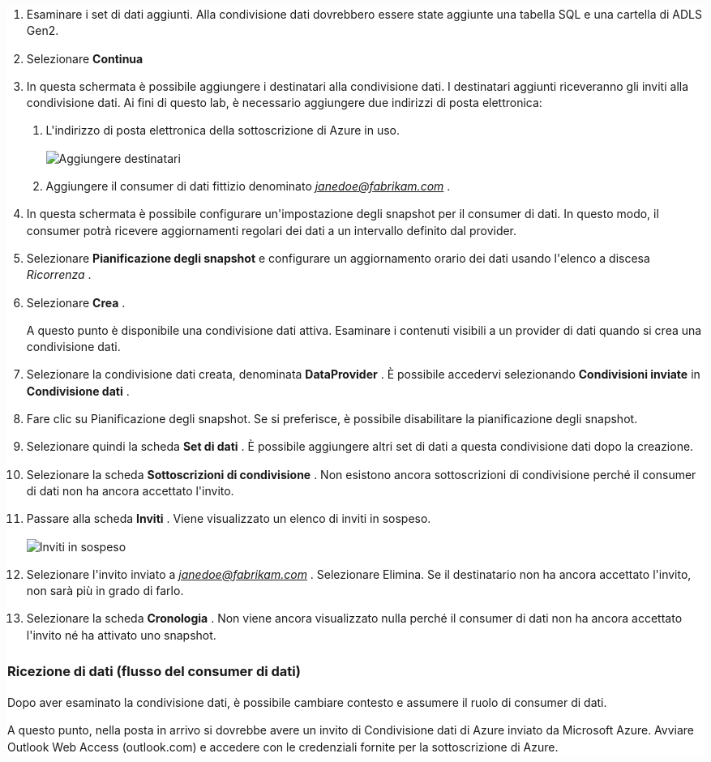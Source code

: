 1. Esaminare i set di dati aggiunti. Alla condivisione dati dovrebbero essere state aggiunte una tabella SQL e una cartella di ADLS Gen2. 

1. Selezionare **Continua**

1. In questa schermata è possibile aggiungere i destinatari alla condivisione dati. I destinatari aggiunti riceveranno gli inviti alla condivisione dati. Ai fini di questo lab, è necessario aggiungere due indirizzi di posta elettronica:

    1. L'indirizzo di posta elettronica della sottoscrizione di Azure in uso. 

        ![Aggiungere destinatari](media/lab-data-flow-data-share/add-recipients.png)

    1. Aggiungere il consumer di dati fittizio denominato *janedoe@fabrikam.com* .

1. In questa schermata è possibile configurare un'impostazione degli snapshot per il consumer di dati. In questo modo, il consumer potrà ricevere aggiornamenti regolari dei dati a un intervallo definito dal provider. 

1. Selezionare **Pianificazione degli snapshot** e configurare un aggiornamento orario dei dati usando l'elenco a discesa *Ricorrenza* .  

1. Selezionare **Crea** .

    A questo punto è disponibile una condivisione dati attiva. Esaminare i contenuti visibili a un provider di dati quando si crea una condivisione dati. 

1. Selezionare la condivisione dati creata, denominata **DataProvider** . È possibile accedervi selezionando **Condivisioni inviate** in **Condivisione dati** . 

1. Fare clic su Pianificazione degli snapshot. Se si preferisce, è possibile disabilitare la pianificazione degli snapshot. 

1. Selezionare quindi la scheda **Set di dati** . È possibile aggiungere altri set di dati a questa condivisione dati dopo la creazione. 

1. Selezionare la scheda **Sottoscrizioni di condivisione** . Non esistono ancora sottoscrizioni di condivisione perché il consumer di dati non ha ancora accettato l'invito.

1. Passare alla scheda **Inviti** . Viene visualizzato un elenco di inviti in sospeso. 

    ![Inviti in sospeso](media/lab-data-flow-data-share/pending-invites.png)

1. Selezionare l'invito inviato a *janedoe@fabrikam.com* . Selezionare Elimina. Se il destinatario non ha ancora accettato l'invito, non sarà più in grado di farlo. 

1. Selezionare la scheda **Cronologia** . Non viene ancora visualizzato nulla perché il consumer di dati non ha ancora accettato l'invito né ha attivato uno snapshot. 

### <a name="receiving-data-data-consumer-flow"></a>Ricezione di dati (flusso del consumer di dati)

Dopo aver esaminato la condivisione dati, è possibile cambiare contesto e assumere il ruolo di consumer di dati. 

A questo punto, nella posta in arrivo si dovrebbe avere un invito di Condivisione dati di Azure inviato da Microsoft Azure. Avviare Outlook Web Access (outlook.com) e accedere con le credenziali fornite per la sottoscrizione di Azure.
